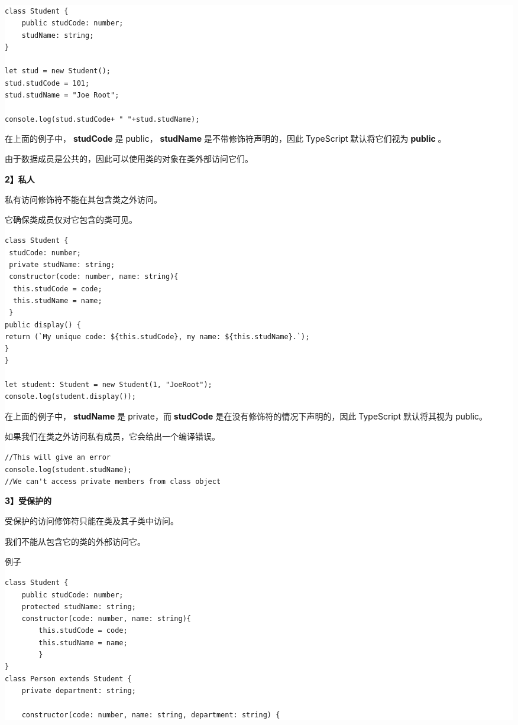 ```
class Student {  
    public studCode: number;  
    studName: string;  
}  

let stud = new Student();  
stud.studCode = 101;  
stud.studName = "Joe Root";  

console.log(stud.studCode+ " "+stud.studName);
```

在上面的例子中， **studCode** 是 public， **studName** 是不带修饰符声明的，因此 TypeScript 默认将它们视为 **public** 。

由于数据成员是公共的，因此可以使用类的对象在类外部访问它们。

**2】私人**

私有访问修饰符不能在其包含类之外访问。

它确保类成员仅对它包含的类可见。

```
class Student {  
 studCode: number;  
 private studName: string;  
 constructor(code: number, name: string){  
  this.studCode = code;  
  this.studName = name;  
 }  
public display() {  
return (`My unique code: ${this.studCode}, my name: ${this.studName}.`);  
}  
}  

let student: Student = new Student(1, "JoeRoot");  
console.log(student.display());
```

在上面的例子中， **studName** 是 private，而 **studCode** 是在没有修饰符的情况下声明的，因此 TypeScript 默认将其视为 public。

如果我们在类之外访问私有成员，它会给出一个编译错误。

```
//This will give an error
console.log(student.studName); 
//We can't access private members from class object
```

**3】受保护的**

受保护的访问修饰符只能在类及其子类中访问。

我们不能从包含它的类的外部访问它。

例子

```
class Student {  
    public studCode: number;  
    protected studName: string;  
    constructor(code: number, name: string){  
        this.studCode = code;  
        this.studName = name;  
        }  
}  
class Person extends Student {  
    private department: string;  

    constructor(code: number, name: string, department: string) {  
```